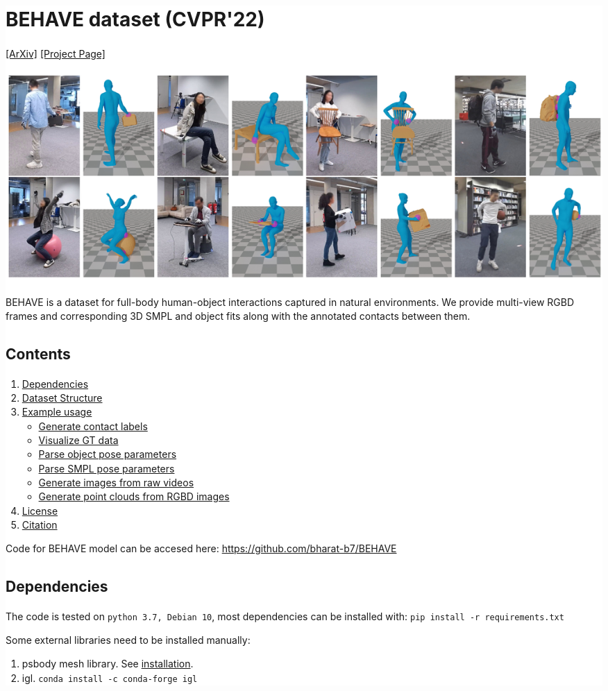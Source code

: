 # BEHAVE dataset (CVPR'22)
[[ArXiv]](https://arxiv.org/abs/2204.06950) [[Project Page]](http://virtualhumans.mpi-inf.mpg.de/behave)
<p align="center">
<img src="images/dataset.png" alt="teaser" width="1920"/>
</p>
BEHAVE is a dataset for full-body human-object interactions captured in natural environments. We provide multi-view RGBD frames and corresponding 3D SMPL and object fits along with the annotated contacts between them.  

## Contents
1. [Dependencies](#dependencies)
2. [Dataset Structure](#dataset-structure)
3. [Example usage](#example-usage)
   - [Generate contact labels](#generate-contact-labels)
   - [Visualize GT data](#Visualize-GT-data)
   - [Parse object pose parameters](#parse-object-pose-parameters)
   - [Parse SMPL pose parameters](#parse-smpl-pose-parameters)
   - [Generate images from raw videos](#generate-images-from-raw-videos) 
   - [Generate point clouds from RGBD images](#generate-point-clouds-from-RGBD-images)
4. [License](#license)
5. [Citation](#citation)

Code for BEHAVE model can be accesed here: https://github.com/bharat-b7/BEHAVE


## Dependencies
The code is tested on `python 3.7, Debian 10`, most dependencies can be installed with: `pip install -r requirements.txt`

Some external libraries need to be installed manually:
1. psbody mesh library. See [installation](https://github.com/MPI-IS/mesh#installation).
2. igl. `conda install -c conda-forge igl`
